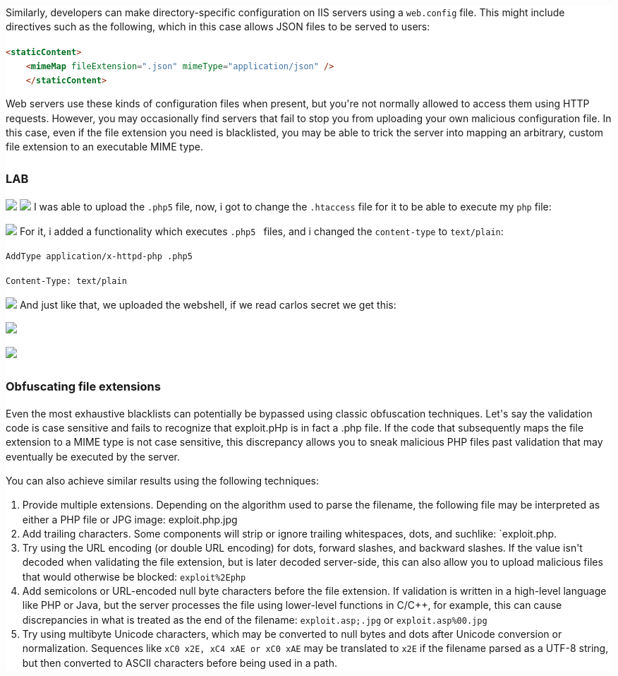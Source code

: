 Similarly, developers can make directory-specific configuration on IIS servers using a `web.config` file. This might include directives such as the following, which in this case allows JSON files to be served to users:

```html
<staticContent>
    <mimeMap fileExtension=".json" mimeType="application/json" />
    </staticContent>
```


Web servers use these kinds of configuration files when present, but you're not normally allowed to access them using HTTP requests. However, you may occasionally find servers that fail to stop you from uploading your own malicious configuration file. In this case, even if the file extension you need is blacklisted, you may be able to trick the server into mapping an arbitrary, custom file extension to an executable MIME type.

### LAB

![](Pasted%20image%2020240923150707.png)
![](Pasted%20image%2020240923151141.png)
I was able to upload the `.php5` file, now, i got to change the `.htaccess` file for it to be able to execute my `php` file:

![](Pasted%20image%2020240923152137.png)
For it, i added a functionality which executes `.php5 ` files, and i changed the `content-type` to `text/plain`:

`AddType application/x-httpd-php .php5`

`Content-Type: text/plain`

![](Pasted%20image%2020240923152416.png)
And just like that, we uploaded the webshell, if we read carlos secret we get this:

![](Pasted%20image%2020240923152453.png)

![](Pasted%20image%2020240923152548.png)

### Obfuscating file extensions

Even the most exhaustive blacklists can potentially be bypassed using classic obfuscation techniques. Let's say the validation code is case sensitive and fails to recognize that exploit.pHp is in fact a .php file. If the code that subsequently maps the file extension to a MIME type is not case sensitive, this discrepancy allows you to sneak malicious PHP files past validation that may eventually be executed by the server.

You can also achieve similar results using the following techniques:

1. Provide multiple extensions. Depending on the algorithm used to parse the filename, the following file may be interpreted as either a PHP file or JPG image: exploit.php.jpg
2. Add trailing characters. Some components will strip or ignore trailing whitespaces, dots, and suchlike: `exploit.php.
3. Try using the URL encoding (or double URL encoding) for dots, forward slashes, and backward slashes. If the value isn't decoded when validating the file extension, but is later decoded server-side, this can also allow you to upload malicious files that would otherwise be blocked: `exploit%2Ephp`
4. Add semicolons or URL-encoded null byte characters before the file extension. If validation is written in a high-level language like PHP or Java, but the server processes the file using lower-level functions in C/C++, for example, this can cause discrepancies in what is treated as the end of the filename: `exploit.asp;.jpg` or `exploit.asp%00.jpg`
5. Try using multibyte Unicode characters, which may be converted to null bytes and dots after Unicode conversion or normalization. Sequences like `xC0 x2E, xC4 xAE or xC0 xAE` may be translated to `x2E` if the filename parsed as a UTF-8 string, but then converted to ASCII characters before being used in a path.

